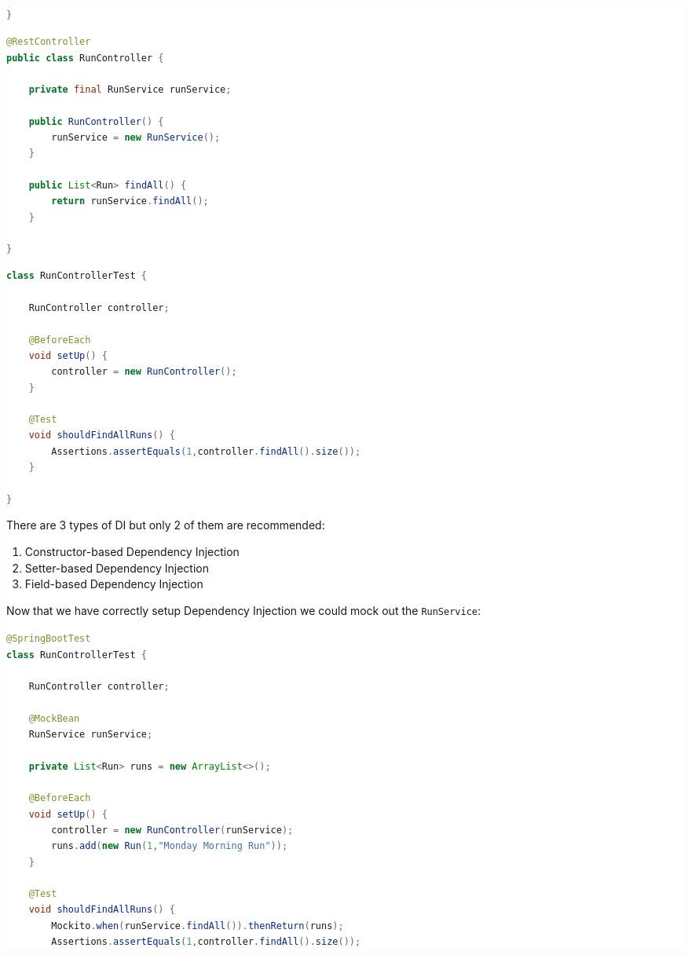```java
}
```

```java
@RestController
public class RunController {

    private final RunService runService;

    public RunController() {
        runService = new RunService();
    }

    public List<Run> findAll() {
        return runService.findAll();
    }

}
```

```java
class RunControllerTest {

    RunController controller;

    @BeforeEach
    void setUp() {
        controller = new RunController();
    }

    @Test
    void shouldFindAllRuns() {
        Assertions.assertEquals(1,controller.findAll().size());
    }

}
```

There are 3 types of DI but only 2 of them are recommended: 

1. Constructor-based Dependency Injection
2. Setter-based Dependency Injection
3. Field-based Dependency Injection

Now that we have correctly setup Dependency Injection we could mock out the `RunService`: 

```java
@SpringBootTest
class RunControllerTest {

    RunController controller;

    @MockBean
    RunService runService;

    private List<Run> runs = new ArrayList<>();

    @BeforeEach
    void setUp() {
        controller = new RunController(runService);
        runs.add(new Run(1,"Monday Morning Run"));
    }

    @Test
    void shouldFindAllRuns() {
        Mockito.when(runService.findAll()).thenReturn(runs);
        Assertions.assertEquals(1,controller.findAll().size());
```